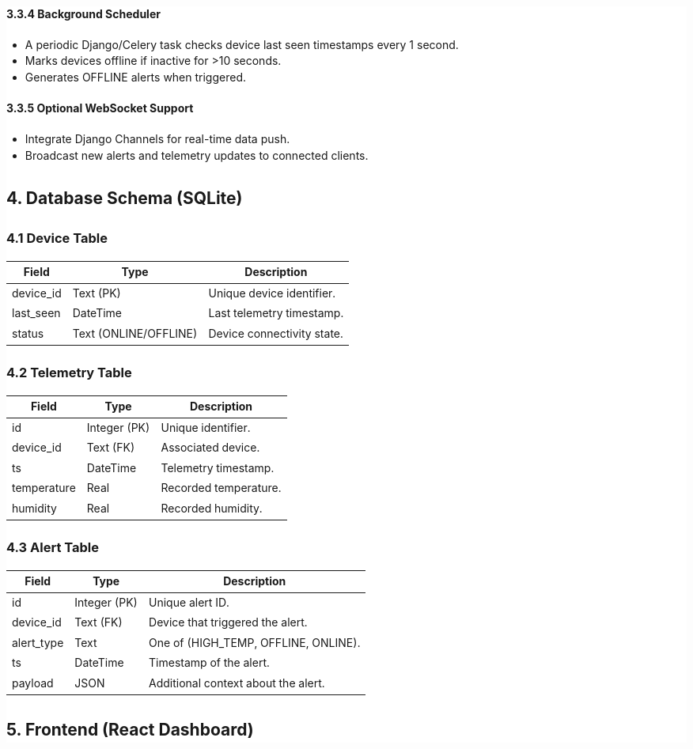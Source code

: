 #### **3.3.4 Background Scheduler**

- A periodic Django/Celery task checks device last seen timestamps every 1 second.
- Marks devices offline if inactive for >10 seconds.
- Generates OFFLINE alerts when triggered.

#### **3.3.5 Optional WebSocket Support**

- Integrate Django Channels for real-time data push.
- Broadcast new alerts and telemetry updates to connected clients.

## **4. Database Schema (SQLite)**

### **4.1 Device Table**

| Field     | Type                  | Description                |
| --------- | --------------------- | -------------------------- |
| device_id | Text (PK)             | Unique device identifier.  |
| last_seen | DateTime              | Last telemetry timestamp.  |
| status    | Text (ONLINE/OFFLINE) | Device connectivity state. |

### **4.2 Telemetry Table**

| Field       | Type         | Description           |
| ----------- | ------------ | --------------------- |
| id          | Integer (PK) | Unique identifier.    |
| device_id   | Text (FK)    | Associated device.    |
| ts          | DateTime     | Telemetry timestamp.  |
| temperature | Real         | Recorded temperature. |
| humidity    | Real         | Recorded humidity.    |

### **4.3 Alert Table**

| Field      | Type         | Description                          |
| ---------- | ------------ | ------------------------------------ |
| id         | Integer (PK) | Unique alert ID.                     |
| device_id  | Text (FK)    | Device that triggered the alert.     |
| alert_type | Text         | One of (HIGH_TEMP, OFFLINE, ONLINE). |
| ts         | DateTime     | Timestamp of the alert.              |
| payload    | JSON         | Additional context about the alert.  |

## **5. Frontend (React Dashboard)**
